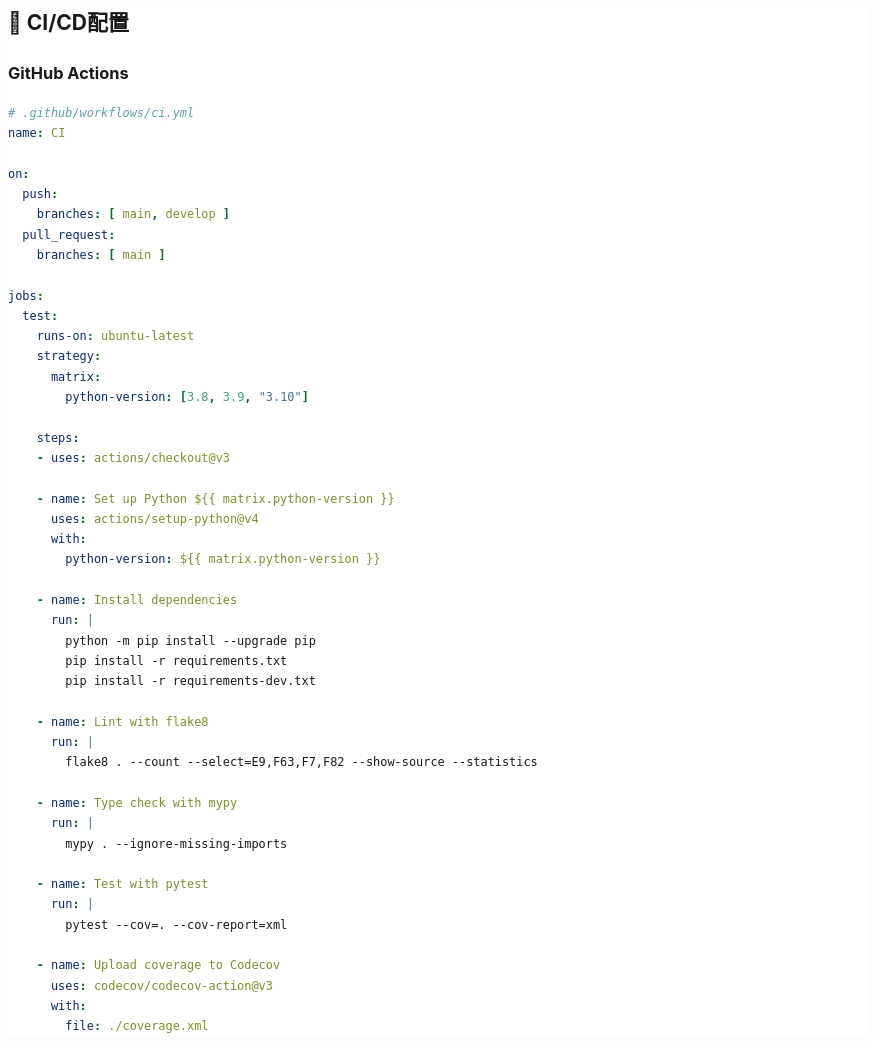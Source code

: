 ## 🔄 CI/CD配置

### GitHub Actions
```yaml
# .github/workflows/ci.yml
name: CI

on:
  push:
    branches: [ main, develop ]
  pull_request:
    branches: [ main ]

jobs:
  test:
    runs-on: ubuntu-latest
    strategy:
      matrix:
        python-version: [3.8, 3.9, "3.10"]

    steps:
    - uses: actions/checkout@v3
    
    - name: Set up Python ${{ matrix.python-version }}
      uses: actions/setup-python@v4
      with:
        python-version: ${{ matrix.python-version }}
    
    - name: Install dependencies
      run: |
        python -m pip install --upgrade pip
        pip install -r requirements.txt
        pip install -r requirements-dev.txt
    
    - name: Lint with flake8
      run: |
        flake8 . --count --select=E9,F63,F7,F82 --show-source --statistics
    
    - name: Type check with mypy
      run: |
        mypy . --ignore-missing-imports
    
    - name: Test with pytest
      run: |
        pytest --cov=. --cov-report=xml
    
    - name: Upload coverage to Codecov
      uses: codecov/codecov-action@v3
      with:
        file: ./coverage.xml
```
